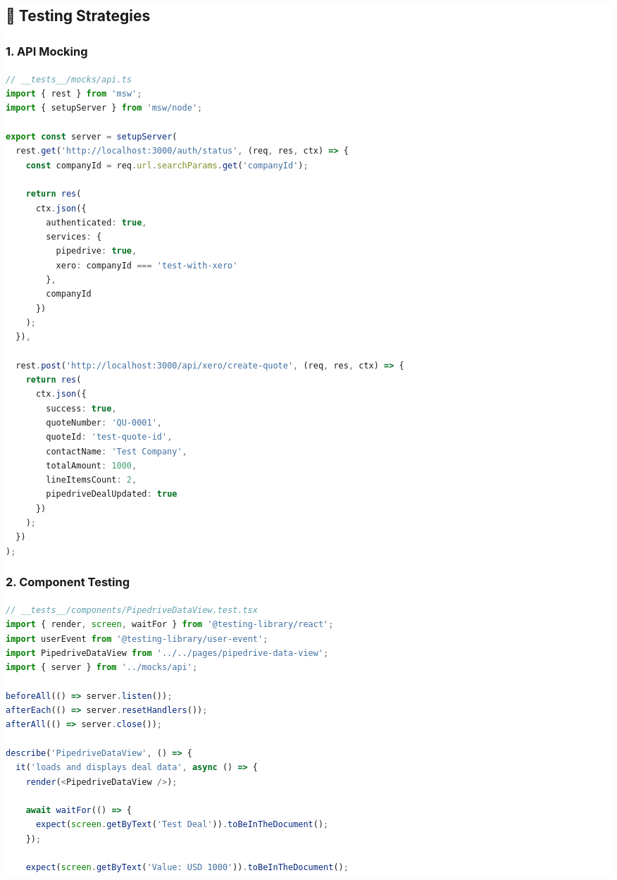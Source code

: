 ## 🧪 Testing Strategies

### **1. API Mocking**

```typescript
// __tests__/mocks/api.ts
import { rest } from 'msw';
import { setupServer } from 'msw/node';

export const server = setupServer(
  rest.get('http://localhost:3000/auth/status', (req, res, ctx) => {
    const companyId = req.url.searchParams.get('companyId');
    
    return res(
      ctx.json({
        authenticated: true,
        services: {
          pipedrive: true,
          xero: companyId === 'test-with-xero'
        },
        companyId
      })
    );
  }),
  
  rest.post('http://localhost:3000/api/xero/create-quote', (req, res, ctx) => {
    return res(
      ctx.json({
        success: true,
        quoteNumber: 'QU-0001',
        quoteId: 'test-quote-id',
        contactName: 'Test Company',
        totalAmount: 1000,
        lineItemsCount: 2,
        pipedriveDealUpdated: true
      })
    );
  })
);
```

### **2. Component Testing**

```typescript
// __tests__/components/PipedriveDataView.test.tsx
import { render, screen, waitFor } from '@testing-library/react';
import userEvent from '@testing-library/user-event';
import PipedriveDataView from '../../pages/pipedrive-data-view';
import { server } from '../mocks/api';

beforeAll(() => server.listen());
afterEach(() => server.resetHandlers());
afterAll(() => server.close());

describe('PipedriveDataView', () => {
  it('loads and displays deal data', async () => {
    render(<PipedriveDataView />);
    
    await waitFor(() => {
      expect(screen.getByText('Test Deal')).toBeInTheDocument();
    });
    
    expect(screen.getByText('Value: USD 1000')).toBeInTheDocument();
```